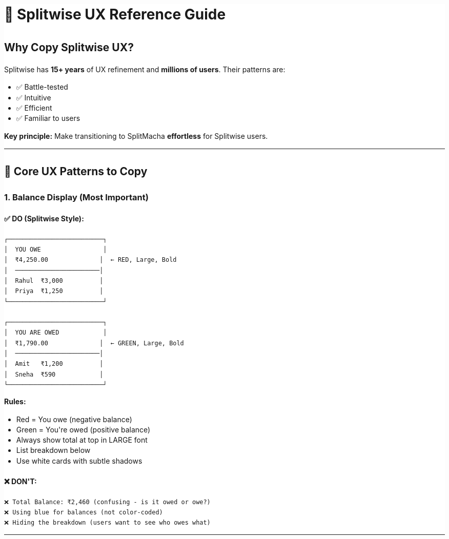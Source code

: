 # 🎨 Splitwise UX Reference Guide

## Why Copy Splitwise UX?

Splitwise has **15+ years** of UX refinement and **millions of users**. Their patterns are:
- ✅ Battle-tested
- ✅ Intuitive
- ✅ Efficient
- ✅ Familiar to users

**Key principle:** Make transitioning to SplitMacha **effortless** for Splitwise users.

---

## 📱 Core UX Patterns to Copy

### 1. **Balance Display (Most Important)**

#### ✅ DO (Splitwise Style):
```
┌──────────────────────────┐
│  YOU OWE                 │
│  ₹4,250.00              │  ← RED, Large, Bold
│  ───────────────────────│
│  Rahul  ₹3,000          │
│  Priya  ₹1,250          │
└──────────────────────────┘

┌──────────────────────────┐
│  YOU ARE OWED            │
│  ₹1,790.00              │  ← GREEN, Large, Bold
│  ───────────────────────│
│  Amit   ₹1,200          │
│  Sneha  ₹590            │
└──────────────────────────┘
```

**Rules:**
- Red = You owe (negative balance)
- Green = You're owed (positive balance)
- Always show total at top in LARGE font
- List breakdown below
- Use white cards with subtle shadows

#### ❌ DON'T:
```
❌ Total Balance: ₹2,460 (confusing - is it owed or owe?)
❌ Using blue for balances (not color-coded)
❌ Hiding the breakdown (users want to see who owes what)
```

---